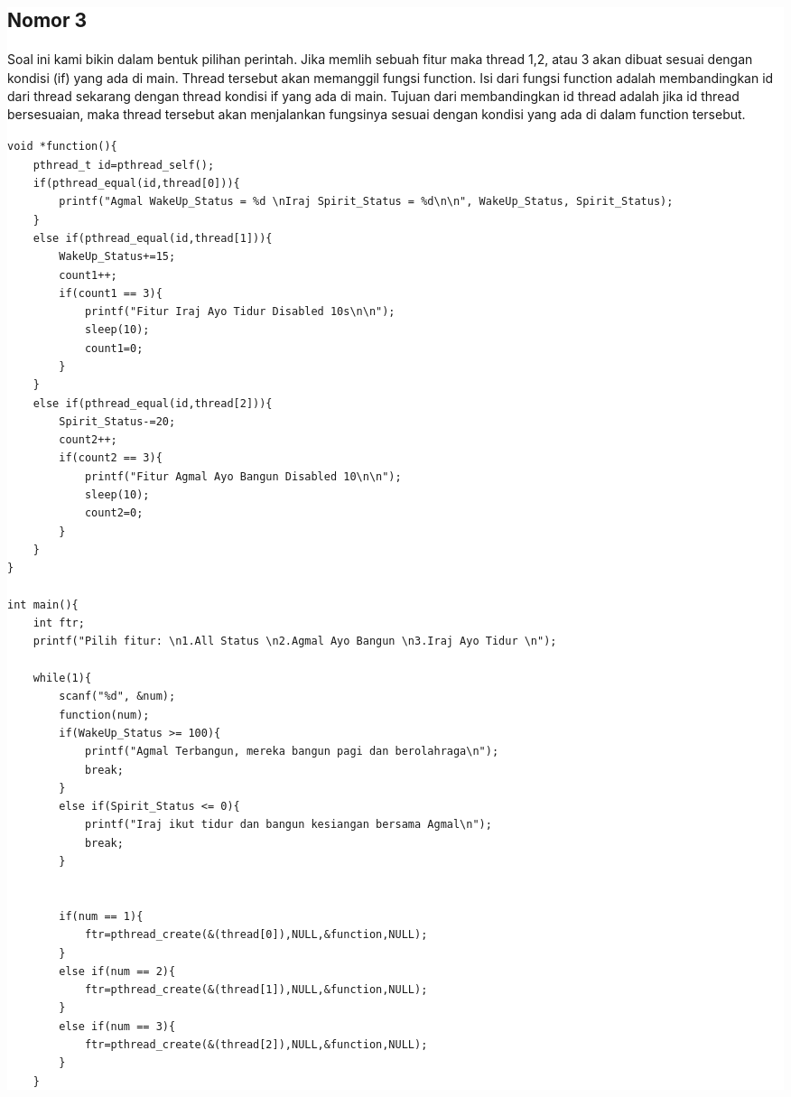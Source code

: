 ## Nomor 3


Soal ini kami bikin dalam bentuk pilihan perintah. Jika memlih sebuah fitur maka thread 1,2, atau 3 akan dibuat sesuai dengan kondisi (if) yang ada di main. Thread tersebut akan memanggil fungsi function. Isi dari fungsi function adalah membandingkan id dari thread sekarang dengan thread kondisi if yang ada di main. Tujuan dari membandingkan id thread adalah jika id thread bersesuaian, maka thread tersebut akan menjalankan fungsinya sesuai dengan kondisi yang ada di dalam function tersebut.


```
void *function(){
	pthread_t id=pthread_self();
	if(pthread_equal(id,thread[0])){
		printf("Agmal WakeUp_Status = %d \nIraj Spirit_Status = %d\n\n", WakeUp_Status, Spirit_Status);
	}
	else if(pthread_equal(id,thread[1])){
		WakeUp_Status+=15;
		count1++;
		if(count1 == 3){
			printf("Fitur Iraj Ayo Tidur Disabled 10s\n\n");
			sleep(10);
			count1=0;		
		}
	}
	else if(pthread_equal(id,thread[2])){
		Spirit_Status-=20;
		count2++;
		if(count2 == 3){
			printf("Fitur Agmal Ayo Bangun Disabled 10\n\n");
			sleep(10);
			count2=0;
		}
	}
}

int main(){
	int ftr;
	printf("Pilih fitur: \n1.All Status \n2.Agmal Ayo Bangun \n3.Iraj Ayo Tidur \n");
	
	while(1){
		scanf("%d", &num);
		function(num);
		if(WakeUp_Status >= 100){
			printf("Agmal Terbangun, mereka bangun pagi dan berolahraga\n");
			break;
		}
		else if(Spirit_Status <= 0){
			printf("Iraj ikut tidur dan bangun kesiangan bersama Agmal\n");
			break;
		}


		if(num == 1){
			ftr=pthread_create(&(thread[0]),NULL,&function,NULL);
		}
		else if(num == 2){
			ftr=pthread_create(&(thread[1]),NULL,&function,NULL);
		}
		else if(num == 3){
			ftr=pthread_create(&(thread[2]),NULL,&function,NULL);
		}
	}
```